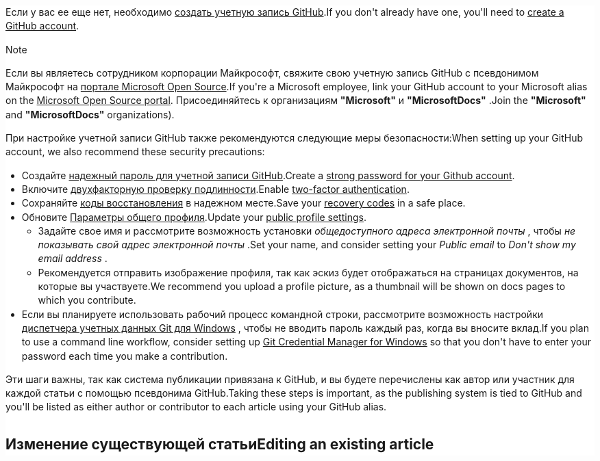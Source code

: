 <span data-ttu-id="7e1cf-111">Если у вас ее еще нет, необходимо [создать учетную запись GitHub](https://github.com/join).</span><span class="sxs-lookup"><span data-stu-id="7e1cf-111">If you don't already have one, you'll need to [create a GitHub account](https://github.com/join).</span></span>

>[!NOTE]
><span data-ttu-id="7e1cf-112">Если вы являетесь сотрудником корпорации Майкрософт, свяжите свою учетную запись GitHub с псевдонимом Майкрософт на [портале Microsoft Open Source](https://repos.opensource.microsoft.com/).</span><span class="sxs-lookup"><span data-stu-id="7e1cf-112">If you're a Microsoft employee, link your GitHub account to your Microsoft alias on the [Microsoft Open Source portal](https://repos.opensource.microsoft.com/).</span></span> <span data-ttu-id="7e1cf-113">Присоединяйтесь к организациям **"Microsoft"** и **"MicrosoftDocs"** .</span><span class="sxs-lookup"><span data-stu-id="7e1cf-113">Join the **"Microsoft"** and **"MicrosoftDocs"** organizations).</span></span>

<span data-ttu-id="7e1cf-114">При настройке учетной записи GitHub также рекомендуются следующие меры безопасности:</span><span class="sxs-lookup"><span data-stu-id="7e1cf-114">When setting up your GitHub account, we also recommend these security precautions:</span></span>
- <span data-ttu-id="7e1cf-115">Создайте [надежный пароль для учетной записи GitHub](https://github.com/settings/admin).</span><span class="sxs-lookup"><span data-stu-id="7e1cf-115">Create a [strong password for your Github account](https://github.com/settings/admin).</span></span>
- <span data-ttu-id="7e1cf-116">Включите [двухфакторную проверку подлинности](https://github.com/settings/two_factor_authentication/configure).</span><span class="sxs-lookup"><span data-stu-id="7e1cf-116">Enable [two-factor authentication](https://github.com/settings/two_factor_authentication/configure).</span></span>
- <span data-ttu-id="7e1cf-117">Сохраняйте [коды восстановления](https://github.com/settings/auth/recovery-codes) в надежном месте.</span><span class="sxs-lookup"><span data-stu-id="7e1cf-117">Save your [recovery codes](https://github.com/settings/auth/recovery-codes) in a safe place.</span></span>
- <span data-ttu-id="7e1cf-118">Обновите [Параметры общего профиля](https://github.com/settings/profile).</span><span class="sxs-lookup"><span data-stu-id="7e1cf-118">Update your [public profile settings](https://github.com/settings/profile).</span></span>
   - <span data-ttu-id="7e1cf-119">Задайте свое имя и рассмотрите возможность установки *общедоступного адреса электронной почты* , чтобы *не показывать свой адрес электронной почты* .</span><span class="sxs-lookup"><span data-stu-id="7e1cf-119">Set your name, and consider setting your *Public email* to *Don't show my email address* .</span></span>
   - <span data-ttu-id="7e1cf-120">Рекомендуется отправить изображение профиля, так как эскиз будет отображаться на страницах документов, на которые вы участвуете.</span><span class="sxs-lookup"><span data-stu-id="7e1cf-120">We recommend you upload a profile picture, as a thumbnail will be shown on docs pages to which you contribute.</span></span>
- <span data-ttu-id="7e1cf-121">Если вы планируете использовать рабочий процесс командной строки, рассмотрите возможность настройки [диспетчера учетных данных Git для Windows](https://github.com/Microsoft/Git-Credential-Manager-for-Windows/releases/latest) , чтобы не вводить пароль каждый раз, когда вы вносите вклад.</span><span class="sxs-lookup"><span data-stu-id="7e1cf-121">If you plan to use a command line workflow, consider setting up [Git Credential Manager for Windows](https://github.com/Microsoft/Git-Credential-Manager-for-Windows/releases/latest) so that you don't have to enter your password each time you make a contribution.</span></span>

<span data-ttu-id="7e1cf-122">Эти шаги важны, так как система публикации привязана к GitHub, и вы будете перечислены как автор или участник для каждой статьи с помощью псевдонима GitHub.</span><span class="sxs-lookup"><span data-stu-id="7e1cf-122">Taking these steps is important, as the publishing system is tied to GitHub and you'll be listed as either author or contributor to each article using your GitHub alias.</span></span>

## <a name="editing-an-existing-article"></a><span data-ttu-id="7e1cf-123">Изменение существующей статьи</span><span class="sxs-lookup"><span data-stu-id="7e1cf-123">Editing an existing article</span></span>
